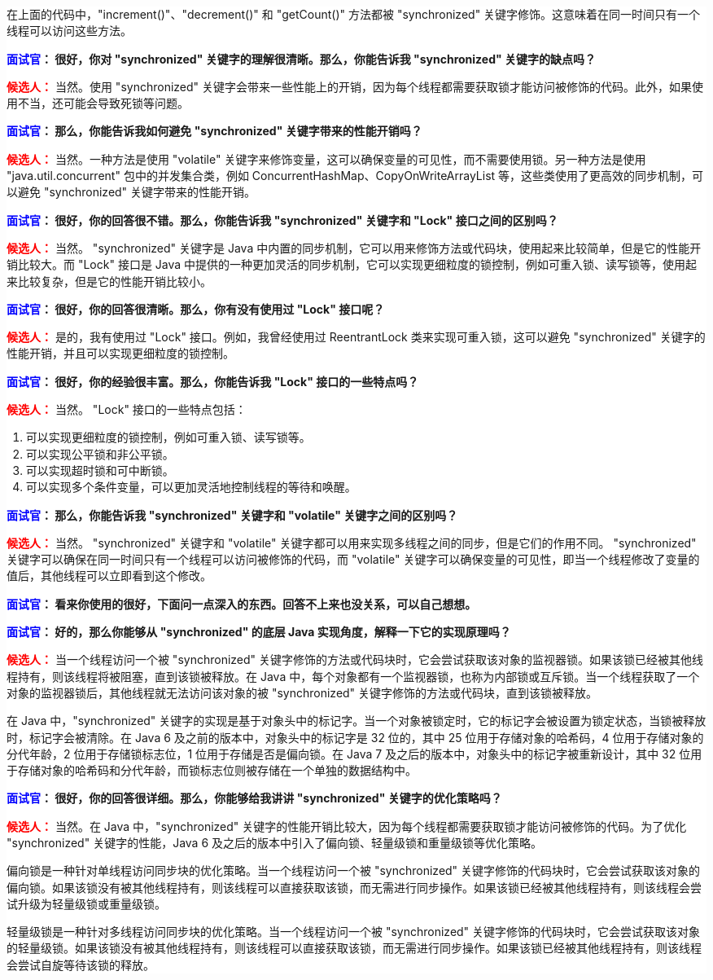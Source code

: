 在上面的代码中，"increment()"、"decrement()" 和 "getCount()" 方法都被 "synchronized" 关键字修饰。这意味着在同一时间只有一个线程可以访问这些方法。

**<font color=blue>面试官</font>： 很好，你对 "synchronized" 关键字的理解很清晰。那么，你能告诉我 "synchronized" 关键字的缺点吗？**

**<font color=red>候选人：</font>** 当然。使用 "synchronized" 关键字会带来一些性能上的开销，因为每个线程都需要获取锁才能访问被修饰的代码。此外，如果使用不当，还可能会导致死锁等问题。

**<font color=blue>面试官</font>： 那么，你能告诉我如何避免 "synchronized" 关键字带来的性能开销吗？**

**<font color=red>候选人：</font>** 当然。一种方法是使用 "volatile" 关键字来修饰变量，这可以确保变量的可见性，而不需要使用锁。另一种方法是使用 "java.util.concurrent" 包中的并发集合类，例如 ConcurrentHashMap、CopyOnWriteArrayList 等，这些类使用了更高效的同步机制，可以避免 "synchronized" 关键字带来的性能开销。

**<font color=blue>面试官</font>： 很好，你的回答很不错。那么，你能告诉我 "synchronized" 关键字和 "Lock" 接口之间的区别吗？**

**<font color=red>候选人：</font>** 当然。 "synchronized" 关键字是 Java 中内置的同步机制，它可以用来修饰方法或代码块，使用起来比较简单，但是它的性能开销比较大。而 "Lock" 接口是 Java 中提供的一种更加灵活的同步机制，它可以实现更细粒度的锁控制，例如可重入锁、读写锁等，使用起来比较复杂，但是它的性能开销比较小。

**<font color=blue>面试官</font>： 很好，你的回答很清晰。那么，你有没有使用过 "Lock" 接口呢？**

**<font color=red>候选人：</font>** 是的，我有使用过 "Lock" 接口。例如，我曾经使用过 ReentrantLock 类来实现可重入锁，这可以避免 "synchronized" 关键字的性能开销，并且可以实现更细粒度的锁控制。

**<font color=blue>面试官</font>： 很好，你的经验很丰富。那么，你能告诉我 "Lock" 接口的一些特点吗？**

**<font color=red>候选人：</font>** 当然。 "Lock" 接口的一些特点包括：

1. 可以实现更细粒度的锁控制，例如可重入锁、读写锁等。
2. 可以实现公平锁和非公平锁。
3. 可以实现超时锁和可中断锁。
4. 可以实现多个条件变量，可以更加灵活地控制线程的等待和唤醒。


**<font color=blue>面试官</font>： 那么，你能告诉我 "synchronized" 关键字和 "volatile" 关键字之间的区别吗？**

**<font color=red>候选人：</font>** 当然。 "synchronized" 关键字和 "volatile" 关键字都可以用来实现多线程之间的同步，但是它们的作用不同。 "synchronized" 关键字可以确保在同一时间只有一个线程可以访问被修饰的代码，而 "volatile" 关键字可以确保变量的可见性，即当一个线程修改了变量的值后，其他线程可以立即看到这个修改。


**<font color=blue>面试官</font>： 看来你使用的很好，下面问一点深入的东西。回答不上来也没关系，可以自己想想。**


**<font color=blue>面试官</font>： 好的，那么你能够从 "synchronized" 的底层 Java 实现角度，解释一下它的实现原理吗？**

**<font color=red>候选人：</font>** 当一个线程访问一个被 "synchronized" 关键字修饰的方法或代码块时，它会尝试获取该对象的监视器锁。如果该锁已经被其他线程持有，则该线程将被阻塞，直到该锁被释放。在 Java 中，每个对象都有一个监视器锁，也称为内部锁或互斥锁。当一个线程获取了一个对象的监视器锁后，其他线程就无法访问该对象的被 "synchronized" 关键字修饰的方法或代码块，直到该锁被释放。

在 Java 中，"synchronized" 关键字的实现是基于对象头中的标记字。当一个对象被锁定时，它的标记字会被设置为锁定状态，当锁被释放时，标记字会被清除。在 Java 6 及之前的版本中，对象头中的标记字是 32 位的，其中 25 位用于存储对象的哈希码，4 位用于存储对象的分代年龄，2 位用于存储锁标志位，1 位用于存储是否是偏向锁。在 Java 7 及之后的版本中，对象头中的标记字被重新设计，其中 32 位用于存储对象的哈希码和分代年龄，而锁标志位则被存储在一个单独的数据结构中。

**<font color=blue>面试官</font>： 很好，你的回答很详细。那么，你能够给我讲讲 "synchronized" 关键字的优化策略吗？**

**<font color=red>候选人：</font>** 当然。在 Java 中，"synchronized" 关键字的性能开销比较大，因为每个线程都需要获取锁才能访问被修饰的代码。为了优化 "synchronized" 关键字的性能，Java 6 及之后的版本中引入了偏向锁、轻量级锁和重量级锁等优化策略。

偏向锁是一种针对单线程访问同步块的优化策略。当一个线程访问一个被 "synchronized" 关键字修饰的代码块时，它会尝试获取该对象的偏向锁。如果该锁没有被其他线程持有，则该线程可以直接获取该锁，而无需进行同步操作。如果该锁已经被其他线程持有，则该线程会尝试升级为轻量级锁或重量级锁。

轻量级锁是一种针对多线程访问同步块的优化策略。当一个线程访问一个被 "synchronized" 关键字修饰的代码块时，它会尝试获取该对象的轻量级锁。如果该锁没有被其他线程持有，则该线程可以直接获取该锁，而无需进行同步操作。如果该锁已经被其他线程持有，则该线程会尝试自旋等待该锁的释放。
